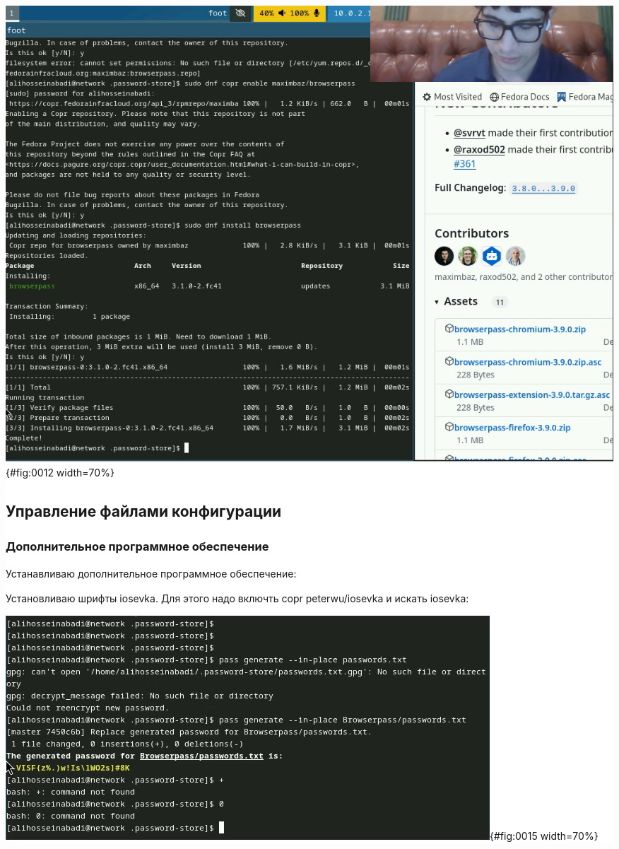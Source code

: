![Замена пароля](image/11.png5.png){#fig:0012 width=70%}

## Управление файлами конфигурации

### Дополнительное программное обеспечение

Устанавливаю дополнительное программное обеспечение:

Установливаю шрифты iosevka. Для этого надо включть copr peterwu/iosevka и искать iosevka:

![Поиск iosevka](image/12.png5.png){#fig:0015 width=70%}
